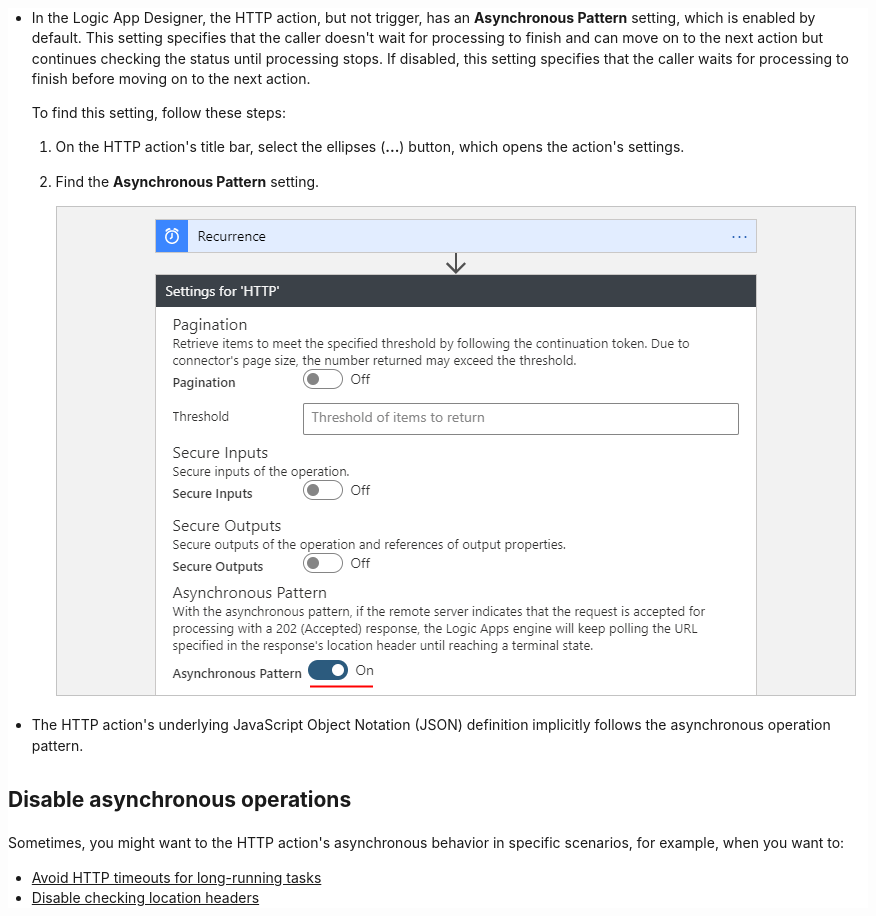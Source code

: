 * In the Logic App Designer, the HTTP action, but not trigger, has an **Asynchronous Pattern** setting, which is enabled by default. This setting specifies that the caller doesn't wait for processing to finish and can move on to the next action but continues checking the status until processing stops. If disabled, this setting specifies that the caller waits for processing to finish before moving on to the next action.

  To find this setting, follow these steps:

  1. On the HTTP action's title bar, select the ellipses (**...**) button, which opens the action's settings.

  1. Find the **Asynchronous Pattern** setting.

     !["Asynchronous Pattern" setting](./media/connectors-native-http/asynchronous-pattern-setting.png)

* The HTTP action's underlying JavaScript Object Notation (JSON) definition implicitly follows the asynchronous operation pattern.

<a name="disable-asynchronous-operations"></a>

## Disable asynchronous operations

Sometimes, you might want to the HTTP action's asynchronous behavior in specific scenarios, for example, when you want to:

* [Avoid HTTP timeouts for long-running tasks](#avoid-http-timeouts)
* [Disable checking location headers](#disable-location-header-check)

<a name="turn-off-asynchronous-pattern-setting"></a>
